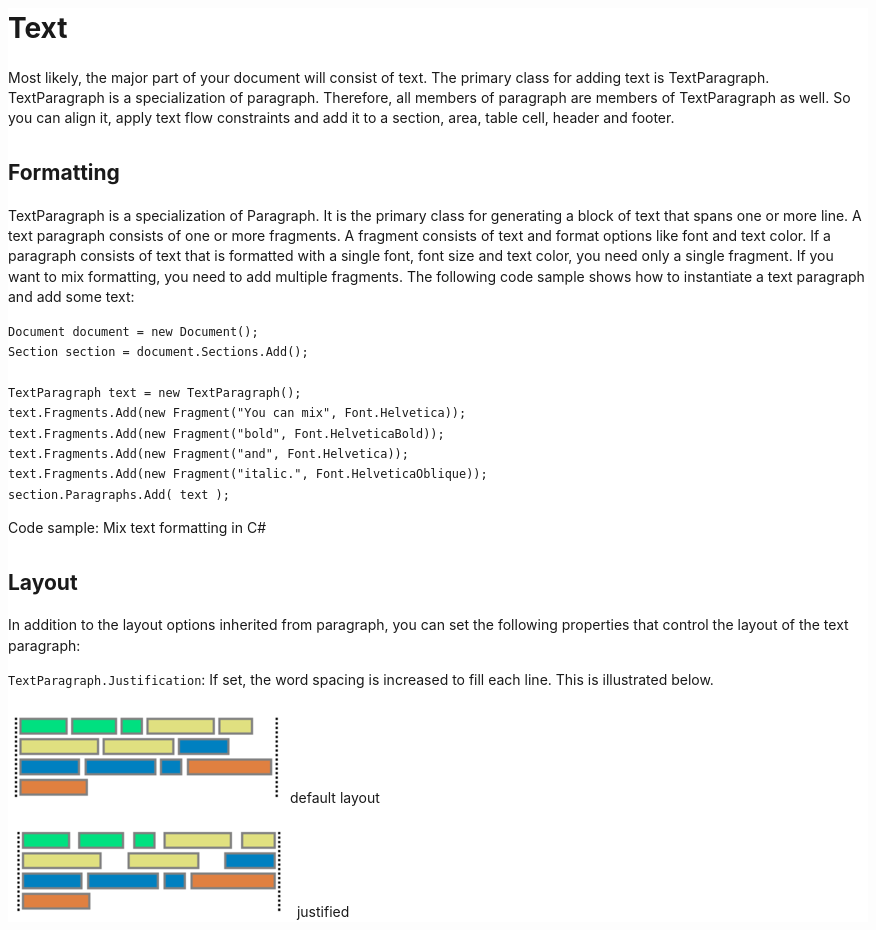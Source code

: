 # Text

Most likely, the major part of your document will consist of text. The primary class for adding text is TextParagraph. TextParagraph is a specialization of paragraph. Therefore, all members of paragraph are members of TextParagraph as well. So you can align it, apply text flow constraints and add it to a section, area, table cell, header and footer.

## Formatting

TextParagraph is a specialization of Paragraph. It is the primary class for generating a block of text that spans one or more line. A text paragraph consists of one or more fragments. A fragment consists of text and format options like font and text color. If a paragraph consists of text that is formatted with a single font, font size and text color, you need only a single fragment. If you want to mix formatting, you need to add multiple fragments. The following code sample shows how to instantiate a text paragraph and add some text:

```
Document document = new Document();
Section section = document.Sections.Add();

TextParagraph text = new TextParagraph();
text.Fragments.Add(new Fragment("You can mix", Font.Helvetica));
text.Fragments.Add(new Fragment("bold", Font.HelveticaBold));
text.Fragments.Add(new Fragment("and", Font.Helvetica));
text.Fragments.Add(new Fragment("italic.", Font.HelveticaOblique));
section.Paragraphs.Add( text );
```

Code sample: Mix text formatting in C#

## Layout

In addition to the layout options inherited from paragraph, you can set the following properties that control the layout of the text paragraph:

`TextParagraph.Justification`: If set, the word spacing is increased to fill each line. This is illustrated below.

![default-layout](/guide/tallpdf/media/default-layout.png) default layout

![justified-text](/guide/tallpdf/media/justified-text.png) justified
